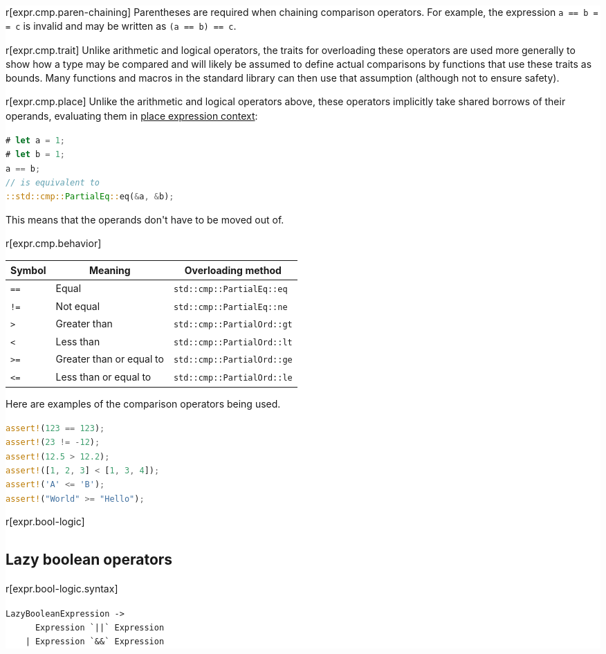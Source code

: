 r[expr.cmp.paren-chaining]
Parentheses are required when chaining comparison operators. For example, the expression `a == b == c` is invalid and may be written as `(a == b) == c`.

r[expr.cmp.trait]
Unlike arithmetic and logical operators, the traits for overloading these operators are used more generally to show how a type may be compared and will likely be assumed to define actual comparisons by functions that use these traits as bounds.
Many functions and macros in the standard library can then use that assumption (although not to ensure safety).

r[expr.cmp.place]
Unlike the arithmetic and logical operators above, these operators implicitly take shared borrows of their operands, evaluating them in [place expression context][place expression]:

```rust
# let a = 1;
# let b = 1;
a == b;
// is equivalent to
::std::cmp::PartialEq::eq(&a, &b);
```

This means that the operands don't have to be moved out of.

r[expr.cmp.behavior]

| Symbol | Meaning                  | Overloading method         |
|--------|--------------------------|----------------------------|
| `==`   | Equal                    | `std::cmp::PartialEq::eq`  |
| `!=`   | Not equal                | `std::cmp::PartialEq::ne`  |
| `>`    | Greater than             | `std::cmp::PartialOrd::gt` |
| `<`    | Less than                | `std::cmp::PartialOrd::lt` |
| `>=`   | Greater than or equal to | `std::cmp::PartialOrd::ge` |
| `<=`   | Less than or equal to    | `std::cmp::PartialOrd::le` |

Here are examples of the comparison operators being used.

```rust
assert!(123 == 123);
assert!(23 != -12);
assert!(12.5 > 12.2);
assert!([1, 2, 3] < [1, 3, 4]);
assert!('A' <= 'B');
assert!("World" >= "Hello");
```

r[expr.bool-logic]
## Lazy boolean operators

r[expr.bool-logic.syntax]
```grammar,expressions
LazyBooleanExpression ->
      Expression `||` Expression
    | Expression `&&` Expression
```


[copies or moves]: ../expressions.md#moved-and-copied-types
[dropping]: ../destructors.md
[explicit discriminants]: ../items/enumerations.md#explicit-discriminants
[field-less enums]: ../items/enumerations.md#field-less-enum
[grouped expression]: grouped-expr.md
[literal expression]: literal-expr.md#integer-literal-expressions
[logical and]: ../types/boolean.md#logical-and
[logical not]: ../types/boolean.md#logical-not
[logical or]: ../types/boolean.md#logical-or
[logical xor]: ../types/boolean.md#logical-xor
[mutable]: ../expressions.md#mutability
[place expression]: ../expressions.md#place-expressions-and-value-expressions
[assignee expression]: ../expressions.md#place-expressions-and-value-expressions
[undefined behavior]: ../behavior-considered-undefined.md
[unit]: ../types/tuple.md
[Unit-only enums]: ../items/enumerations.md#unit-only-enum
[value expression]: ../expressions.md#place-expressions-and-value-expressions
[temporary value]: ../expressions.md#temporaries
[this test]: https://github.com/rust-lang/rust/blob/1.58.0/src/test/ui/expr/compound-assignment/eval-order.rs
[float-float]: https://github.com/rust-lang/rust/issues/15536
[Function pointer]: ../types/function-pointer.md
[Function item]: ../types/function-item.md
[undefined behavior]: ../behavior-considered-undefined.md
[Underscore expressions]: ./underscore-expr.md
[range expressions]: ./range-expr.md